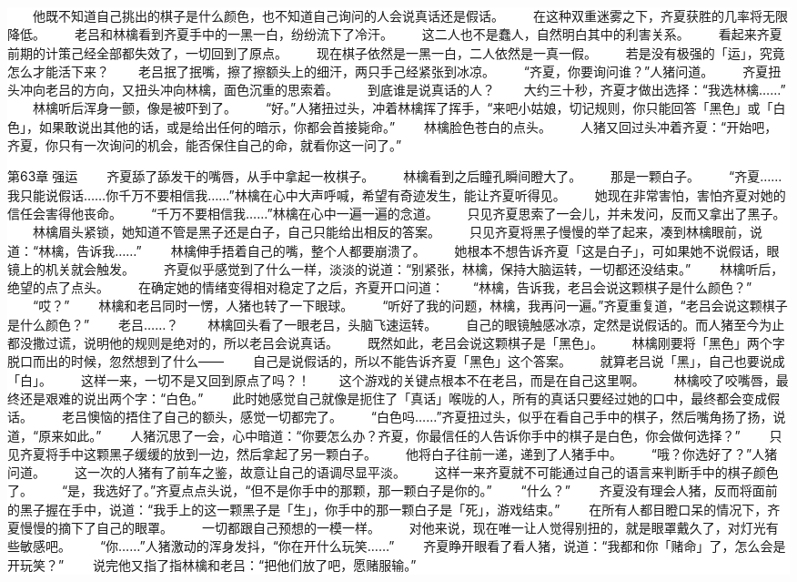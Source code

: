 　　他既不知道自己挑出的棋子是什么颜色，也不知道自己询问的人会说真话还是假话。
　　在这种双重迷雾之下，齐夏获胜的几率将无限降低。
　　老吕和林檎看到齐夏手中的一黑一白，纷纷流下了冷汗。
　　这二人也不是蠢人，自然明白其中的利害关系。
　　看起来齐夏前期的计策己经全部都失效了，一切回到了原点。
　　现在棋子依然是一黑一白，二人依然是一真一假。
　　若是没有极强的「运」，究竟怎么才能活下来？
　　老吕抿了抿嘴，擦了擦额头上的细汗，两只手己经紧张到冰凉。
　　“齐夏，你要询问谁？”人猪问道。
　　齐夏扭头冲向老吕的方向，又扭头冲向林檎，面色沉重的思索着。
　　到底谁是说真话的人？
　　大约三十秒，齐夏才做出选择：“我选林檎……”
　　林檎听后浑身一颤，像是被吓到了。
　　“好。”人猪扭过头，冲着林檎挥了挥手，“来吧小姑娘，切记规则，你只能回答「黑色」或「白色」，如果敢说出其他的话，或是给出任何的暗示，你都会首接毙命。”
　　林檎脸色苍白的点头。
　　人猪又回过头冲着齐夏：“开始吧，齐夏，你只有一次询问的机会，能否保住自己的命，就看你这一问了。”

第63章 强运
　　齐夏舔了舔发干的嘴唇，从手中拿起一枚棋子。
　　林檎看到之后瞳孔瞬间瞪大了。
　　那是一颗白子。
　　“齐夏……我只能说假话……你千万不要相信我……”林檎在心中大声呼喊，希望有奇迹发生，能让齐夏听得见。
　　她现在非常害怕，害怕齐夏对她的信任会害得他丧命。
　　“千万不要相信我……”林檎在心中一遍一遍的念道。
　　只见齐夏思索了一会儿，并未发问，反而又拿出了黑子。
　　林檎眉头紧锁，她知道不管是黑子还是白子，自己只能给出相反的答案。
　　只见齐夏将黑子慢慢的举了起来，凑到林檎眼前，说道：“林檎，告诉我……”
　　林檎伸手捂着自己的嘴，整个人都要崩溃了。
　　她根本不想告诉齐夏「这是白子」，可如果她不说假话，眼镜上的机关就会触发。
　　齐夏似乎感觉到了什么一样，淡淡的说道：“别紧张，林檎，保持大脑运转，一切都还没结束。”
　　林檎听后，绝望的点了点头。
　　在确定她的情绪变得相对稳定了之后，齐夏开口问道：
　　“林檎，告诉我，老吕会说这颗棋子是什么颜色？”
　　“哎？”
　　林檎和老吕同时一愣，人猪也转了一下眼球。
　　“听好了我的问题，林檎，我再问一遍。”齐夏重复道，“老吕会说这颗棋子是什么颜色？”
　　老吕……？
　　林檎回头看了一眼老吕，头脑飞速运转。
　　自己的眼镜触感冰凉，定然是说假话的。而人猪至今为止都没撒过谎，说明他的规则是绝对的，所以老吕会说真话。
　　既然如此，老吕会说这颗棋子是「黑色」。
　　林檎刚要将「黑色」两个字脱口而出的时候，忽然想到了什么——
　　自己是说假话的，所以不能告诉齐夏「黑色」这个答案。
　　就算老吕说「黑」，自己也要说成「白」。
　　这样一来，一切不是又回到原点了吗？！
　　这个游戏的关键点根本不在老吕，而是在自己这里啊。
　　林檎咬了咬嘴唇，最终还是艰难的说出两个字：“白色。”
　　此时她感觉自己就像是扼住了「真话」喉咙的人，所有的真话只要经过她的口中，最终都会变成假话。
　　老吕懊恼的捂住了自己的额头，感觉一切都完了。
　　“白色吗……”齐夏扭过头，似乎在看自己手中的棋子，然后嘴角扬了扬，说道，“原来如此。”
　　人猪沉思了一会，心中暗道：“你要怎么办？齐夏，你最信任的人告诉你手中的棋子是白色，你会做何选择？”
　　只见齐夏将手中这颗黑子缓缓的放到一边，然后拿起了另一颗白子。
　　他将白子往前一递，递到了人猪手中。
　　“哦？你选好了？”人猪问道。
　　这一次的人猪有了前车之鉴，故意让自己的语调尽显平淡。
　　这样一来齐夏就不可能通过自己的语言来判断手中的棋子颜色了。
　　“是，我选好了。”齐夏点点头说，“但不是你手中的那颗，那一颗白子是你的。”
　　“什么？”
　　齐夏没有理会人猪，反而将面前的黑子握在手中，说道：“我手上的这一颗黑子是「生」，你手中的那一颗白子是「死」，游戏结束。”
　　在所有人都目瞪口呆的情况下，齐夏慢慢的摘下了自己的眼罩。
　　一切都跟自己预想的一模一样。
　　对他来说，现在唯一让人觉得别扭的，就是眼罩戴久了，对灯光有些敏感吧。
　　“你……”人猪激动的浑身发抖，“你在开什么玩笑……”
　　齐夏睁开眼看了看人猪，说道：“我都和你「赌命」了，怎么会是开玩笑？”
　　说完他又指了指林檎和老吕：“把他们放了吧，愿赌服输。”